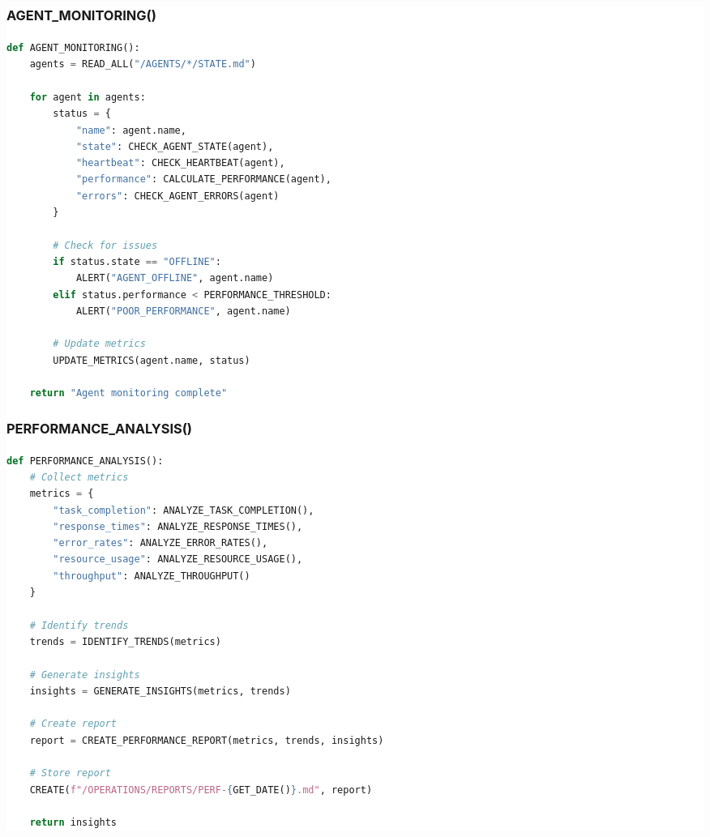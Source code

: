 ### AGENT_MONITORING()
```python
def AGENT_MONITORING():
    agents = READ_ALL("/AGENTS/*/STATE.md")
    
    for agent in agents:
        status = {
            "name": agent.name,
            "state": CHECK_AGENT_STATE(agent),
            "heartbeat": CHECK_HEARTBEAT(agent),
            "performance": CALCULATE_PERFORMANCE(agent),
            "errors": CHECK_AGENT_ERRORS(agent)
        }
        
        # Check for issues
        if status.state == "OFFLINE":
            ALERT("AGENT_OFFLINE", agent.name)
        elif status.performance < PERFORMANCE_THRESHOLD:
            ALERT("POOR_PERFORMANCE", agent.name)
        
        # Update metrics
        UPDATE_METRICS(agent.name, status)
    
    return "Agent monitoring complete"
```

### PERFORMANCE_ANALYSIS()
```python
def PERFORMANCE_ANALYSIS():
    # Collect metrics
    metrics = {
        "task_completion": ANALYZE_TASK_COMPLETION(),
        "response_times": ANALYZE_RESPONSE_TIMES(),
        "error_rates": ANALYZE_ERROR_RATES(),
        "resource_usage": ANALYZE_RESOURCE_USAGE(),
        "throughput": ANALYZE_THROUGHPUT()
    }
    
    # Identify trends
    trends = IDENTIFY_TRENDS(metrics)
    
    # Generate insights
    insights = GENERATE_INSIGHTS(metrics, trends)
    
    # Create report
    report = CREATE_PERFORMANCE_REPORT(metrics, trends, insights)
    
    # Store report
    CREATE(f"/OPERATIONS/REPORTS/PERF-{GET_DATE()}.md", report)
    
    return insights
```
